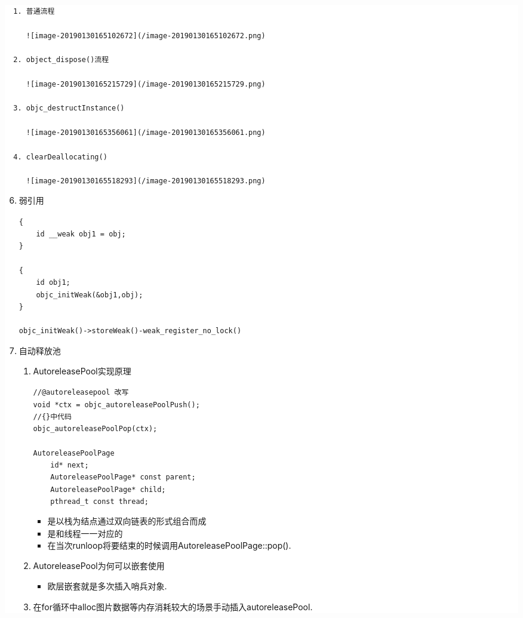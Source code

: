       1. 普通流程

         ![image-20190130165102672](/image-20190130165102672.png)

      2. object_dispose()流程

         ![image-20190130165215729](/image-20190130165215729.png)

      3. objc_destructInstance()

         ![image-20190130165356061](/image-20190130165356061.png)

      4. clearDeallocating()

         ![image-20190130165518293](/image-20190130165518293.png)

6. 弱引用

   ``` objc
   {
       id __weak obj1 = obj;
   }
   
   {
       id obj1;
       objc_initWeak(&obj1,obj);
   }
   
   objc_initWeak()->storeWeak()-weak_register_no_lock()
   ```

7. 自动释放池

   1. AutoreleasePool实现原理

      ```objc
      //@autoreleasepool 改写
      void *ctx = objc_autoreleasePoolPush();
      //{}中代码
      objc_autoreleasePoolPop(ctx);
      
      AutoreleasePoolPage
          id* next;
          AutoreleasePoolPage* const parent;
          AutoreleasePoolPage* child;
          pthread_t const thread;
      ```

      - 是以栈为结点通过双向链表的形式组合而成
      - 是和线程一一对应的
      - 在当次runloop将要结束的时候调用AutoreleasePoolPage::pop().

   2. AutoreleasePool为何可以嵌套使用

      - 欧层嵌套就是多次插入哨兵对象.
   3. 在for循环中alloc图片数据等内存消耗较大的场景手动插入autoreleasePool.
